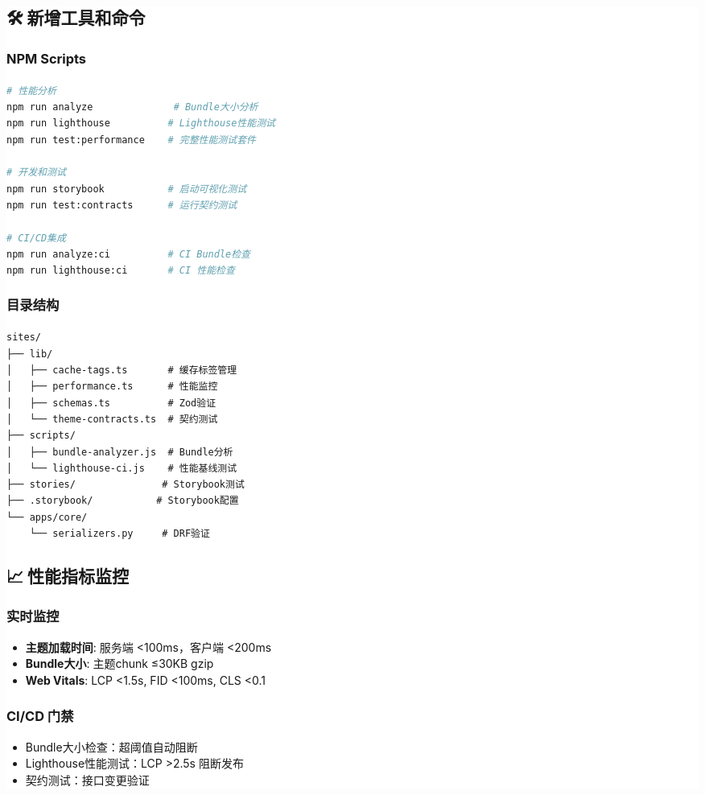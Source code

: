 ## 🛠️ 新增工具和命令

### NPM Scripts

```bash
# 性能分析
npm run analyze              # Bundle大小分析
npm run lighthouse          # Lighthouse性能测试
npm run test:performance    # 完整性能测试套件

# 开发和测试
npm run storybook           # 启动可视化测试
npm run test:contracts      # 运行契约测试

# CI/CD集成
npm run analyze:ci          # CI Bundle检查
npm run lighthouse:ci       # CI 性能检查
```

### 目录结构

```
sites/
├── lib/
│   ├── cache-tags.ts       # 缓存标签管理
│   ├── performance.ts      # 性能监控
│   ├── schemas.ts          # Zod验证
│   └── theme-contracts.ts  # 契约测试
├── scripts/
│   ├── bundle-analyzer.js  # Bundle分析
│   └── lighthouse-ci.js    # 性能基线测试
├── stories/               # Storybook测试
├── .storybook/           # Storybook配置
└── apps/core/
    └── serializers.py     # DRF验证
```

## 📈 性能指标监控

### 实时监控

- **主题加载时间**: 服务端 <100ms，客户端 <200ms
- **Bundle大小**: 主题chunk ≤30KB gzip
- **Web Vitals**: LCP <1.5s, FID <100ms, CLS <0.1

### CI/CD 门禁

- Bundle大小检查：超阈值自动阻断
- Lighthouse性能测试：LCP >2.5s 阻断发布
- 契约测试：接口变更验证

